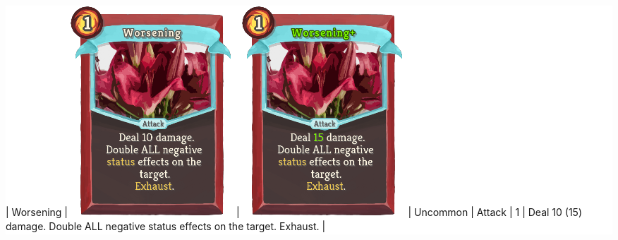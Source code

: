 | Worsening | ![](small-card-images/Red-Worsening.png) | ![](small-card-images/Red-WorseningPlus.png) | Uncommon | Attack | 1 | Deal 10 (15) damage. Double ALL negative status effects on the target. Exhaust. |
